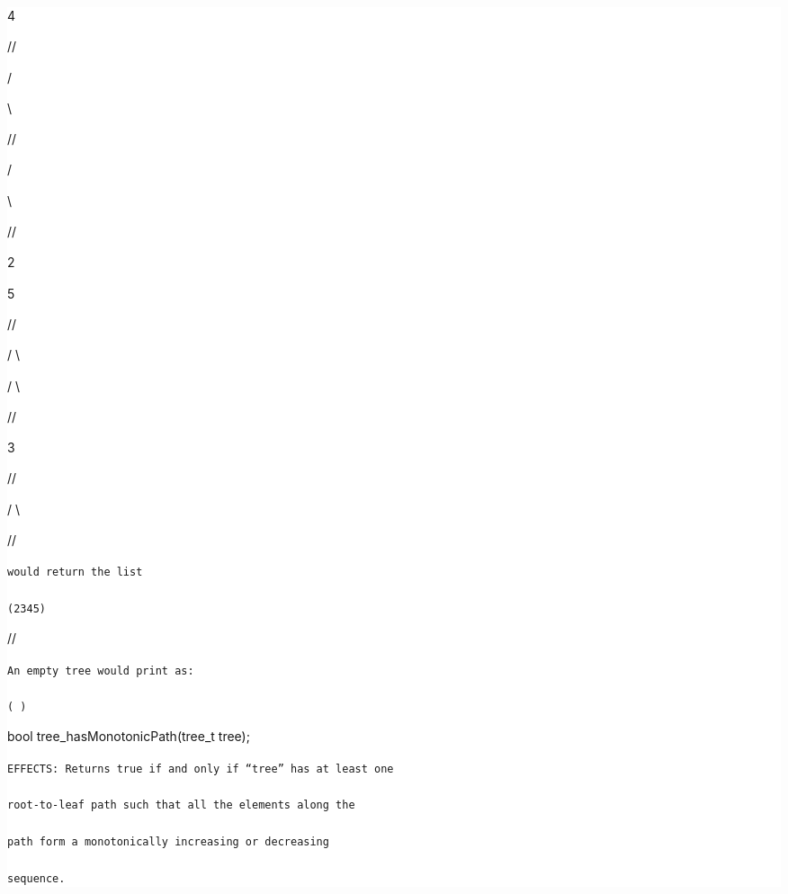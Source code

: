 
4

//
	

/
	

\

//
	

/
	

\

//
	

2
	

5

//
	

/ \
	

/ \

//
	

3
	

//
	

/ \
	

//
		

    would return the list

    (2345)

//

    An empty tree would print as:

    ( )

bool tree_hasMonotonicPath(tree_t tree);

    EFFECTS: Returns true if and only if “tree” has at least one

    root-to-leaf path such that all the elements along the

    path form a monotonically increasing or decreasing

    sequence.
